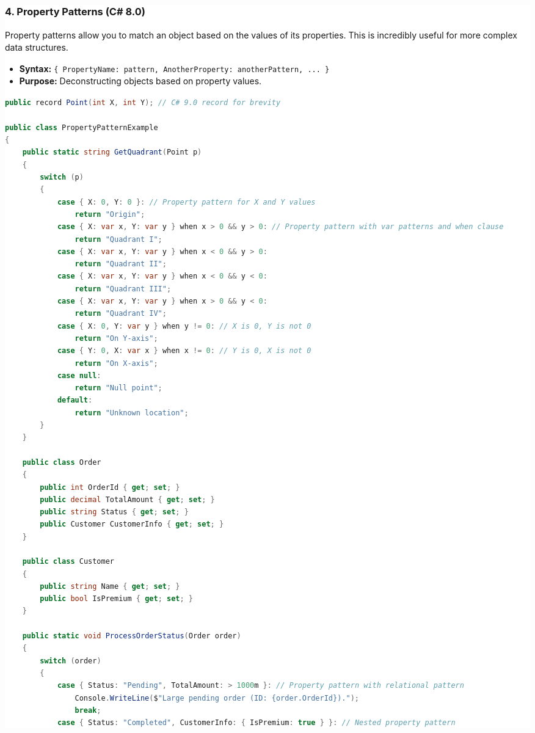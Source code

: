 ### 4\. Property Patterns (C\# 8.0)

Property patterns allow you to match an object based on the values of its properties. This is incredibly useful for more complex data structures.

  * **Syntax:** `{ PropertyName: pattern, AnotherProperty: anotherPattern, ... }`
  * **Purpose:** Deconstructing objects based on property values.



```csharp
public record Point(int X, int Y); // C# 9.0 record for brevity

public class PropertyPatternExample
{
    public static string GetQuadrant(Point p)
    {
        switch (p)
        {
            case { X: 0, Y: 0 }: // Property pattern for X and Y values
                return "Origin";
            case { X: var x, Y: var y } when x > 0 && y > 0: // Property pattern with var patterns and when clause
                return "Quadrant I";
            case { X: var x, Y: var y } when x < 0 && y > 0:
                return "Quadrant II";
            case { X: var x, Y: var y } when x < 0 && y < 0:
                return "Quadrant III";
            case { X: var x, Y: var y } when x > 0 && y < 0:
                return "Quadrant IV";
            case { X: 0, Y: var y } when y != 0: // X is 0, Y is not 0
                return "On Y-axis";
            case { Y: 0, X: var x } when x != 0: // Y is 0, X is not 0
                return "On X-axis";
            case null:
                return "Null point";
            default:
                return "Unknown location";
        }
    }

    public class Order
    {
        public int OrderId { get; set; }
        public decimal TotalAmount { get; set; }
        public string Status { get; set; }
        public Customer CustomerInfo { get; set; }
    }

    public class Customer
    {
        public string Name { get; set; }
        public bool IsPremium { get; set; }
    }

    public static void ProcessOrderStatus(Order order)
    {
        switch (order)
        {
            case { Status: "Pending", TotalAmount: > 1000m }: // Property pattern with relational pattern
                Console.WriteLine($"Large pending order (ID: {order.OrderId}).");
                break;
            case { Status: "Completed", CustomerInfo: { IsPremium: true } }: // Nested property pattern
```